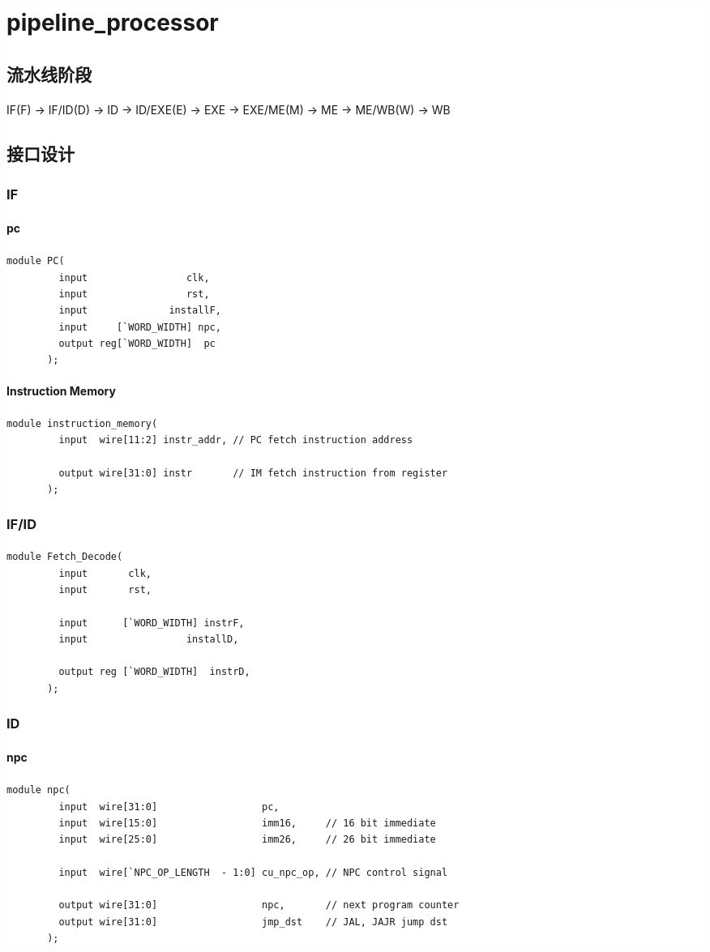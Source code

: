 # pipeline_processor

## 流水线阶段

IF(F) -> IF/ID(D) -> ID -> ID/EXE(E) -> EXE -> EXE/ME(M) -> ME -> ME/WB(W) -> WB

## 接口设计


### IF

#### pc
```
module PC(
         input                 clk,
         input                 rst,
         input              installF,
         input     [`WORD_WIDTH] npc,
         output reg[`WORD_WIDTH]  pc
       );
```
#### Instruction Memory
```
module instruction_memory(
         input  wire[11:2] instr_addr, // PC fetch instruction address

         output wire[31:0] instr       // IM fetch instruction from register
       );
```

### IF/ID
```
module Fetch_Decode(
         input       clk,
         input       rst,

         input      [`WORD_WIDTH] instrF,
         input                 installD,

         output reg [`WORD_WIDTH]  instrD,
       );
```

### ID

#### npc
```
module npc(
         input  wire[31:0]                  pc,
         input  wire[15:0]                  imm16,     // 16 bit immediate
         input  wire[25:0]                  imm26,     // 26 bit immediate

         input  wire[`NPC_OP_LENGTH  - 1:0] cu_npc_op, // NPC control signal
    
         output wire[31:0]                  npc,       // next program counter
         output wire[31:0]                  jmp_dst    // JAL, JAJR jump dst
       );
```
